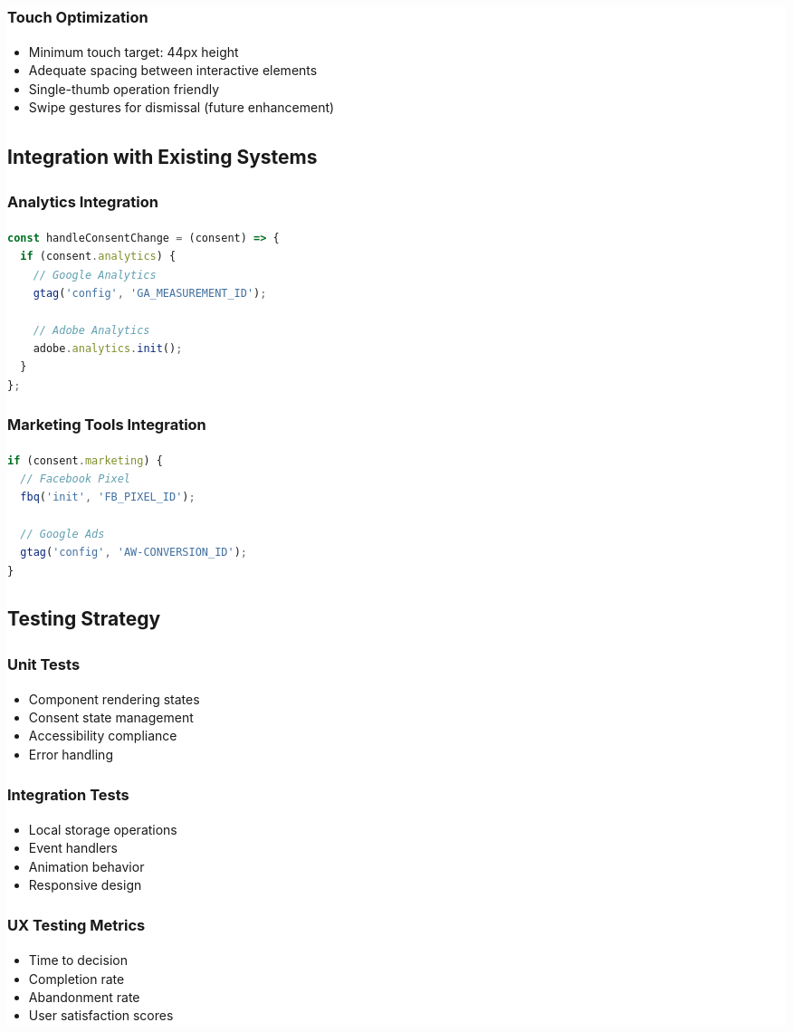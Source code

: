 ### Touch Optimization

- Minimum touch target: 44px height
- Adequate spacing between interactive elements
- Single-thumb operation friendly
- Swipe gestures for dismissal (future enhancement)

## Integration with Existing Systems

### Analytics Integration

```typescript
const handleConsentChange = (consent) => {
  if (consent.analytics) {
    // Google Analytics
    gtag('config', 'GA_MEASUREMENT_ID');
    
    // Adobe Analytics
    adobe.analytics.init();
  }
};
```

### Marketing Tools Integration

```typescript
if (consent.marketing) {
  // Facebook Pixel
  fbq('init', 'FB_PIXEL_ID');
  
  // Google Ads
  gtag('config', 'AW-CONVERSION_ID');
}
```

## Testing Strategy

### Unit Tests
- Component rendering states
- Consent state management
- Accessibility compliance
- Error handling

### Integration Tests
- Local storage operations
- Event handlers
- Animation behavior
- Responsive design

### UX Testing Metrics
- Time to decision
- Completion rate
- Abandonment rate
- User satisfaction scores
